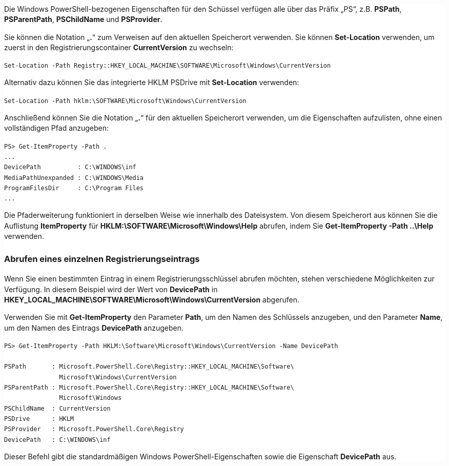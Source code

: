Die Windows PowerShell-bezogenen Eigenschaften für den Schüssel verfügen alle über das Präfix „PS“, z.B. **PSPath**, **PSParentPath**, **PSChildName** und **PSProvider**.

Sie können die Notation „**.**“ zum Verweisen auf den aktuellen Speicherort verwenden. Sie können **Set-Location** verwenden, um zuerst in den Registrierungscontainer **CurrentVersion** zu wechseln:

```
Set-Location -Path Registry::HKEY_LOCAL_MACHINE\SOFTWARE\Microsoft\Windows\CurrentVersion
```

Alternativ dazu können Sie das integrierte HKLM PSDrive mit **Set-Location** verwenden:

```
Set-Location -Path hklm:\SOFTWARE\Microsoft\Windows\CurrentVersion
```

Anschließend können Sie die Notation „**.**“ für den aktuellen Speicherort verwenden, um die Eigenschaften aufzulisten, ohne einen vollständigen Pfad anzugeben:

```
PS> Get-ItemProperty -Path .
...
DevicePath          : C:\WINDOWS\inf
MediaPathUnexpanded : C:\WINDOWS\Media
ProgramFilesDir     : C:\Program Files
...
```

Die Pfaderweiterung funktioniert in derselben Weise wie innerhalb des Dateisystem. Von diesem Speicherort aus können Sie die Auflistung **ItemProperty** für **HKLM:\\SOFTWARE\\Microsoft\\Windows\\Help** abrufen, indem Sie **Get-ItemProperty -Path ..\\Help** verwenden.

### <a name="getting-a-single-registry-entry"></a>Abrufen eines einzelnen Registrierungseintrags
Wenn Sie einen bestimmten Eintrag in einem Registrierungsschlüssel abrufen möchten, stehen verschiedene Möglichkeiten zur Verfügung. In diesem Beispiel wird der Wert von **DevicePath** in **HKEY_LOCAL_MACHINE\\SOFTWARE\\Microsoft\\Windows\\CurrentVersion** abgerufen.

Verwenden Sie mit **Get-ItemProperty** den Parameter **Path**, um den Namen des Schlüssels anzugeben, und den Parameter **Name**, um den Namen des Eintrags **DevicePath** anzugeben.

```
PS> Get-ItemProperty -Path HKLM:\Software\Microsoft\Windows\CurrentVersion -Name DevicePath

PSPath       : Microsoft.PowerShell.Core\Registry::HKEY_LOCAL_MACHINE\Software\
               Microsoft\Windows\CurrentVersion
PSParentPath : Microsoft.PowerShell.Core\Registry::HKEY_LOCAL_MACHINE\Software\
               Microsoft\Windows
PSChildName  : CurrentVersion
PSDrive      : HKLM
PSProvider   : Microsoft.PowerShell.Core\Registry
DevicePath   : C:\WINDOWS\inf
```

Dieser Befehl gibt die standardmäßigen Windows PowerShell-Eigenschaften sowie die Eigenschaft **DevicePath** aus.

